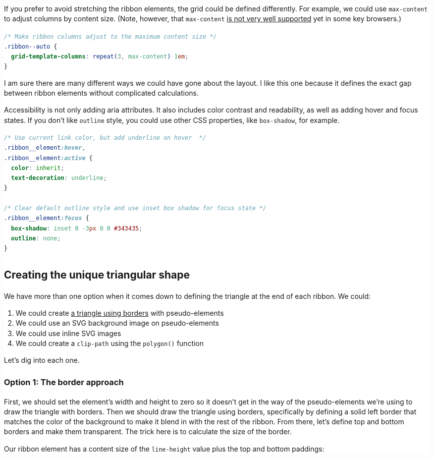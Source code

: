 If you prefer to avoid stretching the ribbon elements, the grid could be defined differently. For example, we could use `max-content` to adjust columns by content size. (Note, however, that `max-content` [is not very well supported] yet in some key browsers.)

``` css
/* Make ribbon columns adjust to the maximum content size */
.ribbon--auto {
  grid-template-columns: repeat(3, max-content) 1em;
}
```

I am sure there are many different ways we could have gone about the layout. I like this one because it defines the exact gap between ribbon elements without complicated calculations.

Accessibility is not only adding aria attributes. It also includes color contrast and readability, as well as adding hover and focus states. If you don’t like `outline` style, you could use other CSS properties, like `box-shadow`, for example.

``` css
/* Use current link color, but add underline on hover  */
.ribbon__element:hover,
.ribbon__element:active {
  color: inherit;
  text-decoration: underline;
}

/* Clear default outline style and use inset box shadow for focus state */
.ribbon__element:focus {
  box-shadow: inset 0 -3px 0 0 #343435;
  outline: none;
}
```

## Creating the unique triangular shape

We have more than one option when it comes down to defining the triangle at the end of each ribbon. We could:

1. We could create [a triangle using borders] with pseudo-elements
2. We could use an SVG background image on pseudo-elements
3. We could use inline SVG images
4. We could create a `clip-path` using the `polygon()` function

Let’s dig into each one.

### Option 1: The border approach

First, we should set the element’s width and height to zero so it doesn’t get in the way of the pseudo-elements we’re using to draw the triangle with borders. Then we should draw the triangle using borders, specifically by defining a solid left border that matches the color of the background to make it blend in with the rest of the ribbon. From there, let’s define top and bottom borders and make them transparent. The trick here is to calculate the size of the border.

Our ribbon element has a content size of the `line-height` value plus the top and bottom paddings:


[a demo page]: https://play.silvestar.codes/ribbon/
[CSS triangles]: https://css-tricks.com/snippets/css/css-triangle/
[A11y Style Guide website]: https://a11y-style-guide.com/style-guide/section-navigation.html
[CSS Grid]: https://css-tricks.com/snippets/css/complete-guide-grid/
[is not very well supported]: https://caniuse.com/#search=max-content
[a triangle using borders]: https://css-tricks.com/snippets/css/css-triangle/
[Firefox’s Shape Editor]: https://developer.mozilla.org/en-US/docs/Tools/Page_Inspector/How_to/Edit_CSS_shapes
[Clippy]: https://bennettfeely.com/clippy/
[contrast accessibility]: https://webaim.org/resources/contrastchecker/
[BEM]: https://css-tricks.com/bem-101/